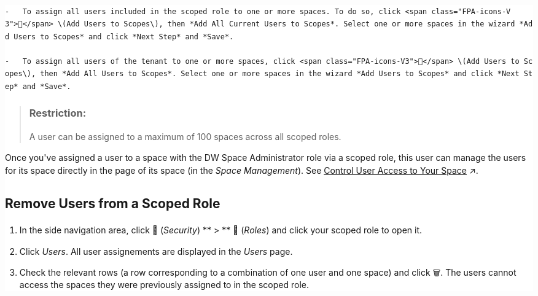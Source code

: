     -   To assign all users included in the scoped role to one or more spaces. To do so, click <span class="FPA-icons-V3"></span> \(Add Users to Scopes\), then *Add All Current Users to Scopes*. Select one or more spaces in the wizard *Add Users to Scopes* and click *Next Step* and *Save*.

    -   To assign all users of the tenant to one or more spaces, click <span class="FPA-icons-V3"></span> \(Add Users to Scopes\), then *Add All Users to Scopes*. Select one or more spaces in the wizard *Add Users to Scopes* and click *Next Step* and *Save*.



> ### Restriction:  
> A user can be assigned to a maximum of 100 spaces across all scoped roles.

Once you've assigned a user to a space with the DW Space Administrator role via a scoped role, this user can manage the users for its space directly in the page of its space \(in the *Space Management*\). See [Control User Access to Your Space](https://help.sap.com/viewer/9f36ca35bc6145e4acdef6b4d852d560/DEV_CURRENT/en-US/9d59fe511ae644d98384897443054c16.html "You can assign users to your space and manage them.") :arrow_upper_right:.



<a name="loiob5c4e0b6c462414783ebbfc053815521__section_anc_jbz_bzb"/>

## Remove Users from a Scoped Role

1.  In the side navigation area, click <span class="FPA-icons-V3"></span> \(*Security*\) ** \> ** <span class="FPA-icons-V3"></span> \(*Roles*\) and click your scoped role to open it.
2.  Click *Users*. All user assignements are displayed in the *Users* page.

3.  Check the relevant rows \(a row corresponding to a combination of one user and one space\) and click :wastebasket:. The users cannot access the spaces they were previously assigned to in the scoped role.


